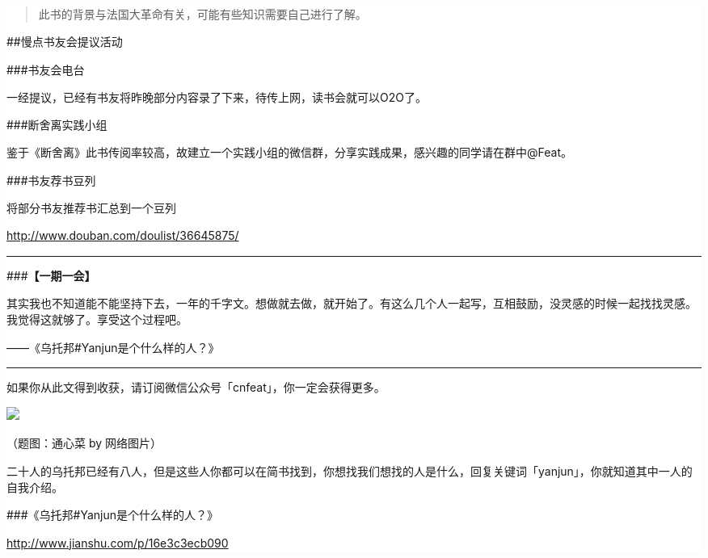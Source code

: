 >此书的背景与法国大革命有关，可能有些知识需要自己进行了解。


##慢点书友会提议活动

###书友会电台

一经提议，已经有书友将昨晚部分内容录了下来，待传上网，读书会就可以O2O了。

###断舍离实践小组

鉴于《断舍离》此书传阅率较高，故建立一个实践小组的微信群，分享实践成果，感兴趣的同学请在群中@Feat。

###书友荐书豆列

将部分书友推荐书汇总到一个豆列

http://www.douban.com/doulist/36645875/

---

###**【一期一会】**

其实我也不知道能不能坚持下去，一年的千字文。想做就去做，就开始了。有这么几个人一起写，互相鼓励，没灵感的时候一起找找灵感。我觉得这就够了。享受这个过程吧。

——《乌托邦#Yanjun是个什么样的人？》

----

如果你从此文得到收获，请订阅微信公众号「cnfeat」，你一定会获得更多。

![](http://7d9mjz.com1.z0.glb.clouddn.com/2014-12-15.jpg)

（题图：通心菜 by 网络图片）

二十人的乌托邦已经有八人，但是这些人你都可以在简书找到，你想找我们想找的人是什么，回复关键词「yanjun」，你就知道其中一人的自我介绍。

###《乌托邦#Yanjun是个什么样的人？》

http://www.jianshu.com/p/16e3c3ecb090




























